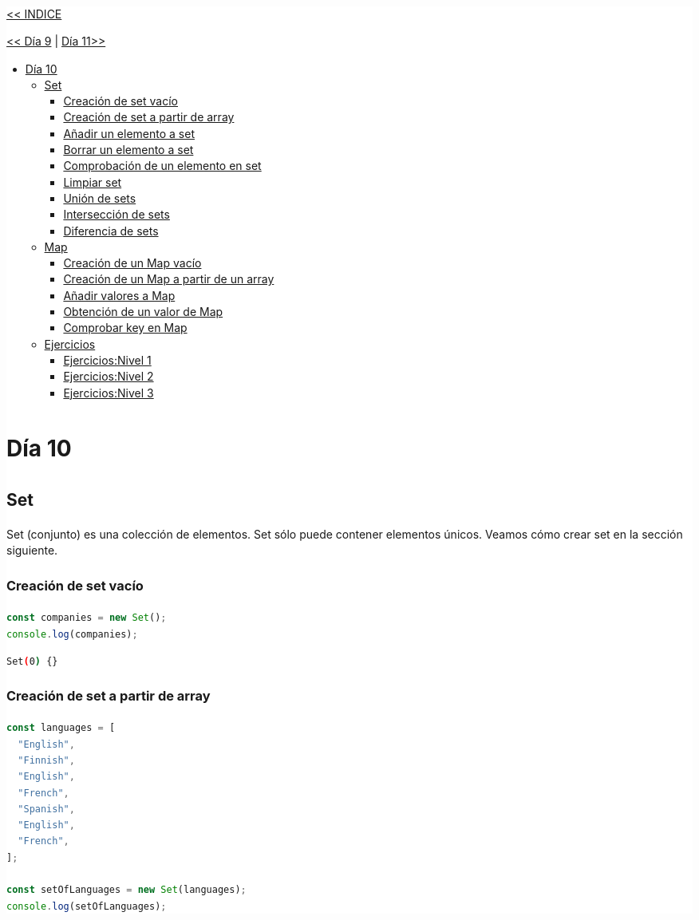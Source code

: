 [<< INDICE](../../../README.md)

[<< Día 9](../dia_09_Funciones_De_Orden_Superior/dia_09_funciones_de_orden_superior.md) | [Día 11>>](../dia_11_Desestructuracion_y_Spreading/dia_11_desestructuracion_y_spreading.md)

- [Día 10](#día-10)
  - [Set](#set)
    - [Creación de set vacío](#creación-de-set-vacío)
    - [Creación de set a partir de array](#creación-de-set-a-partir-de-array)
    - [Añadir un elemento a set](#añadir-un-elemento-a-set)
    - [Borrar un elemento a set](#borrar-un-elemento-a-set)
    - [Comprobación de un elemento en set](#comprobación-de-un-elemento-en-set)
    - [Limpiar set](#limpiar-set)
    - [Unión de sets](#unión-de-sets)
    - [Intersección de sets](#intersección-de-sets)
    - [Diferencia de sets](#diferencia-de-sets)
  - [Map](#map)
    - [Creación de un Map vacío](#creación-de-un-map-vacío)
    - [Creación de un Map a partir de un array](#creación-de-un-map-a-partir-de-un-array)
    - [Añadir valores a Map](#añadir-valores-a-map)
    - [Obtención de un valor de Map](#obtención-de-un-valor-de-map)
    - [Comprobar key en Map](#comprobar-key-en-map)
  - [Ejercicios](#ejercicios)
    - [Ejercicios:Nivel 1](#ejerciciosnivel-1)
    - [Ejercicios:Nivel 2](#ejerciciosnivel-2)
    - [Ejercicios:Nivel 3](#ejerciciosnivel-3)

# Día 10

## Set

Set (conjunto) es una colección de elementos. Set sólo puede contener elementos únicos.
Veamos cómo crear set en la sección siguiente.

### Creación de set vacío

```js
const companies = new Set();
console.log(companies);
```

```sh
Set(0) {}
```

### Creación de set a partir de array

```js
const languages = [
  "English",
  "Finnish",
  "English",
  "French",
  "Spanish",
  "English",
  "French",
];

const setOfLanguages = new Set(languages);
console.log(setOfLanguages);
```
